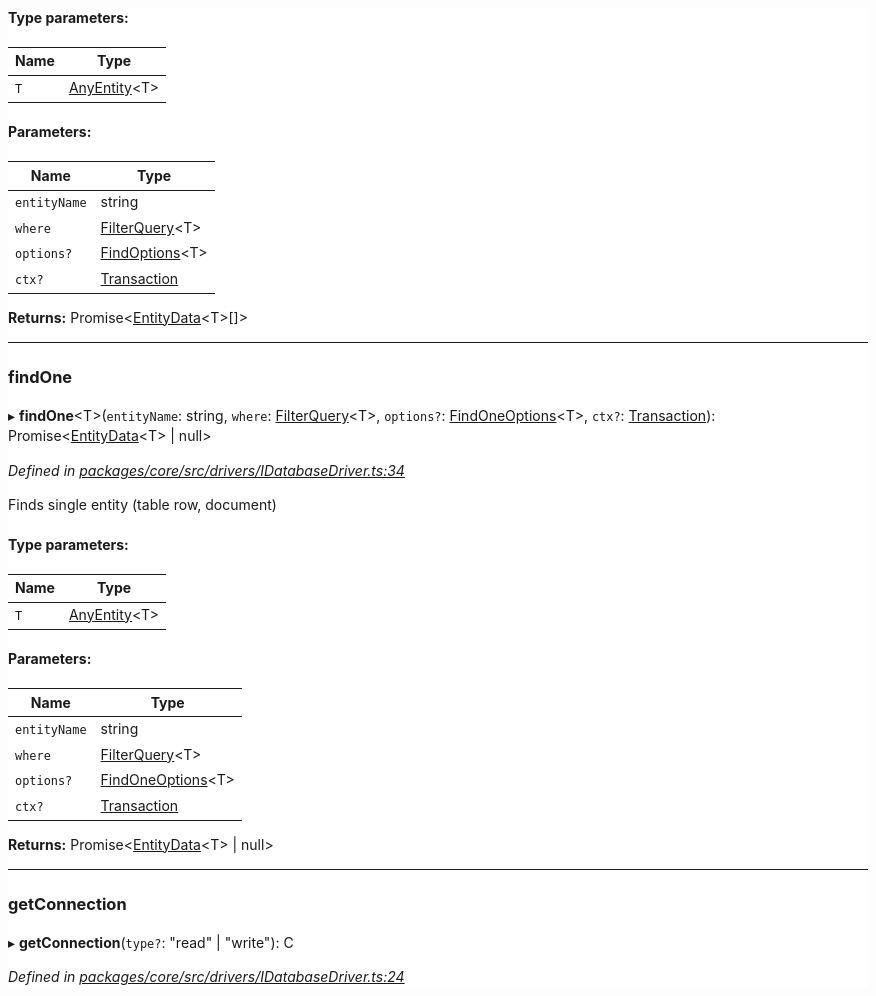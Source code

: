 #### Type parameters:

Name | Type |
------ | ------ |
`T` | [AnyEntity](../index.md#anyentity)&#60;T> |

#### Parameters:

Name | Type |
------ | ------ |
`entityName` | string |
`where` | [FilterQuery](../index.md#filterquery)&#60;T> |
`options?` | [FindOptions](findoptions.md)&#60;T> |
`ctx?` | [Transaction](../index.md#transaction) |

**Returns:** Promise&#60;[EntityData](../index.md#entitydata)&#60;T>[]>

___

### findOne

▸ **findOne**&#60;T>(`entityName`: string, `where`: [FilterQuery](../index.md#filterquery)&#60;T>, `options?`: [FindOneOptions](findoneoptions.md)&#60;T>, `ctx?`: [Transaction](../index.md#transaction)): Promise&#60;[EntityData](../index.md#entitydata)&#60;T> \| null>

*Defined in [packages/core/src/drivers/IDatabaseDriver.ts:34](https://github.com/mikro-orm/mikro-orm/blob/4249b052e/packages/core/src/drivers/IDatabaseDriver.ts#L34)*

Finds single entity (table row, document)

#### Type parameters:

Name | Type |
------ | ------ |
`T` | [AnyEntity](../index.md#anyentity)&#60;T> |

#### Parameters:

Name | Type |
------ | ------ |
`entityName` | string |
`where` | [FilterQuery](../index.md#filterquery)&#60;T> |
`options?` | [FindOneOptions](findoneoptions.md)&#60;T> |
`ctx?` | [Transaction](../index.md#transaction) |

**Returns:** Promise&#60;[EntityData](../index.md#entitydata)&#60;T> \| null>

___

### getConnection

▸ **getConnection**(`type?`: &#34;read&#34; \| &#34;write&#34;): C

*Defined in [packages/core/src/drivers/IDatabaseDriver.ts:24](https://github.com/mikro-orm/mikro-orm/blob/4249b052e/packages/core/src/drivers/IDatabaseDriver.ts#L24)*
